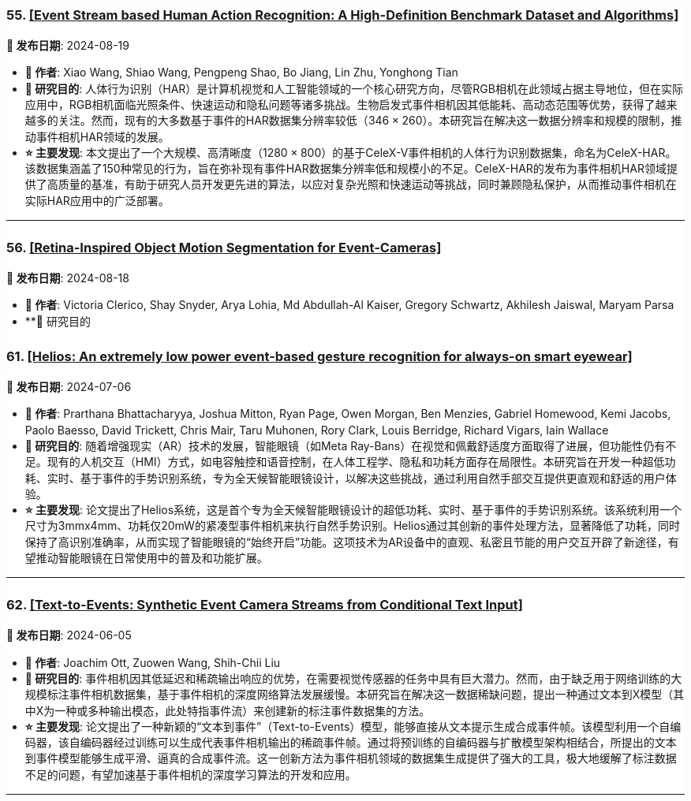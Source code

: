 
### 55. [[Event Stream based Human Action Recognition: A High-Definition Benchmark Dataset and Algorithms]](http://arxiv.org/abs/2408.09764v1)

**📅 发布日期**: 2024-08-19

*   **👥 作者**: Xiao Wang, Shiao Wang, Pengpeng Shao, Bo Jiang, Lin Zhu, Yonghong Tian
*   **🎯 研究目的**: 人体行为识别（HAR）是计算机视觉和人工智能领域的一个核心研究方向，尽管RGB相机在此领域占据主导地位，但在实际应用中，RGB相机面临光照条件、快速运动和隐私问题等诸多挑战。生物启发式事件相机因其低能耗、高动态范围等优势，获得了越来越多的关注。然而，现有的大多数基于事件的HAR数据集分辨率较低（$346 \times 260$）。本研究旨在解决这一数据分辨率和规模的限制，推动事件相机HAR领域的发展。
*   **⭐ 主要发现**: 本文提出了一个大规模、高清晰度（$1280 \times 800$）的基于CeleX-V事件相机的人体行为识别数据集，命名为CeleX-HAR。该数据集涵盖了150种常见的行为，旨在弥补现有事件HAR数据集分辨率低和规模小的不足。CeleX-HAR的发布为事件相机HAR领域提供了高质量的基准，有助于研究人员开发更先进的算法，以应对复杂光照和快速运动等挑战，同时兼顾隐私保护，从而推动事件相机在实际HAR应用中的广泛部署。

---

### 56. [[Retina-Inspired Object Motion Segmentation for Event-Cameras]](http://arxiv.org/abs/2408.09454v2)

**📅 发布日期**: 2024-08-18

*   **👥 作者**: Victoria Clerico, Shay Snyder, Arya Lohia, Md Abdullah-Al Kaiser, Gregory Schwartz, Akhilesh Jaiswal, Maryam Parsa
*   **🎯 研究目的
### 61. [[Helios: An extremely low power event-based gesture recognition for always-on smart eyewear]](http://arxiv.org/abs/2407.05206v4)

**📅 发布日期**: 2024-07-06

*   **👥 作者**: Prarthana Bhattacharyya, Joshua Mitton, Ryan Page, Owen Morgan, Ben Menzies, Gabriel Homewood, Kemi Jacobs, Paolo Baesso, David Trickett, Chris Mair, Taru Muhonen, Rory Clark, Louis Berridge, Richard Vigars, Iain Wallace
*   **🎯 研究目的**: 随着增强现实（AR）技术的发展，智能眼镜（如Meta Ray-Bans）在视觉和佩戴舒适度方面取得了进展，但功能性仍有不足。现有的人机交互（HMI）方式，如电容触控和语音控制，在人体工程学、隐私和功耗方面存在局限性。本研究旨在开发一种超低功耗、实时、基于事件的手势识别系统，专为全天候智能眼镜设计，以解决这些挑战，通过利用自然手部交互提供更直观和舒适的用户体验。
*   **⭐ 主要发现**: 论文提出了Helios系统，这是首个专为全天候智能眼镜设计的超低功耗、实时、基于事件的手势识别系统。该系统利用一个尺寸为3mmx4mm、功耗仅20mW的紧凑型事件相机来执行自然手势识别。Helios通过其创新的事件处理方法，显著降低了功耗，同时保持了高识别准确率，从而实现了智能眼镜的“始终开启”功能。这项技术为AR设备中的直观、私密且节能的用户交互开辟了新途径，有望推动智能眼镜在日常使用中的普及和功能扩展。

---

### 62. [[Text-to-Events: Synthetic Event Camera Streams from Conditional Text Input]](http://arxiv.org/abs/2406.03439v1)

**📅 发布日期**: 2024-06-05

*   **👥 作者**: Joachim Ott, Zuowen Wang, Shih-Chii Liu
*   **🎯 研究目的**: 事件相机因其低延迟和稀疏输出响应的优势，在需要视觉传感器的任务中具有巨大潜力。然而，由于缺乏用于网络训练的大规模标注事件相机数据集，基于事件相机的深度网络算法发展缓慢。本研究旨在解决这一数据稀缺问题，提出一种通过文本到X模型（其中X为一种或多种输出模态，此处特指事件流）来创建新的标注事件数据集的方法。
*   **⭐ 主要发现**: 论文提出了一种新颖的“文本到事件”（Text-to-Events）模型，能够直接从文本提示生成合成事件帧。该模型利用一个自编码器，该自编码器经过训练可以生成代表事件相机输出的稀疏事件帧。通过将预训练的自编码器与扩散模型架构相结合，所提出的文本到事件模型能够生成平滑、逼真的合成事件流。这一创新方法为事件相机领域的数据集生成提供了强大的工具，极大地缓解了标注数据不足的问题，有望加速基于事件相机的深度学习算法的开发和应用。

---